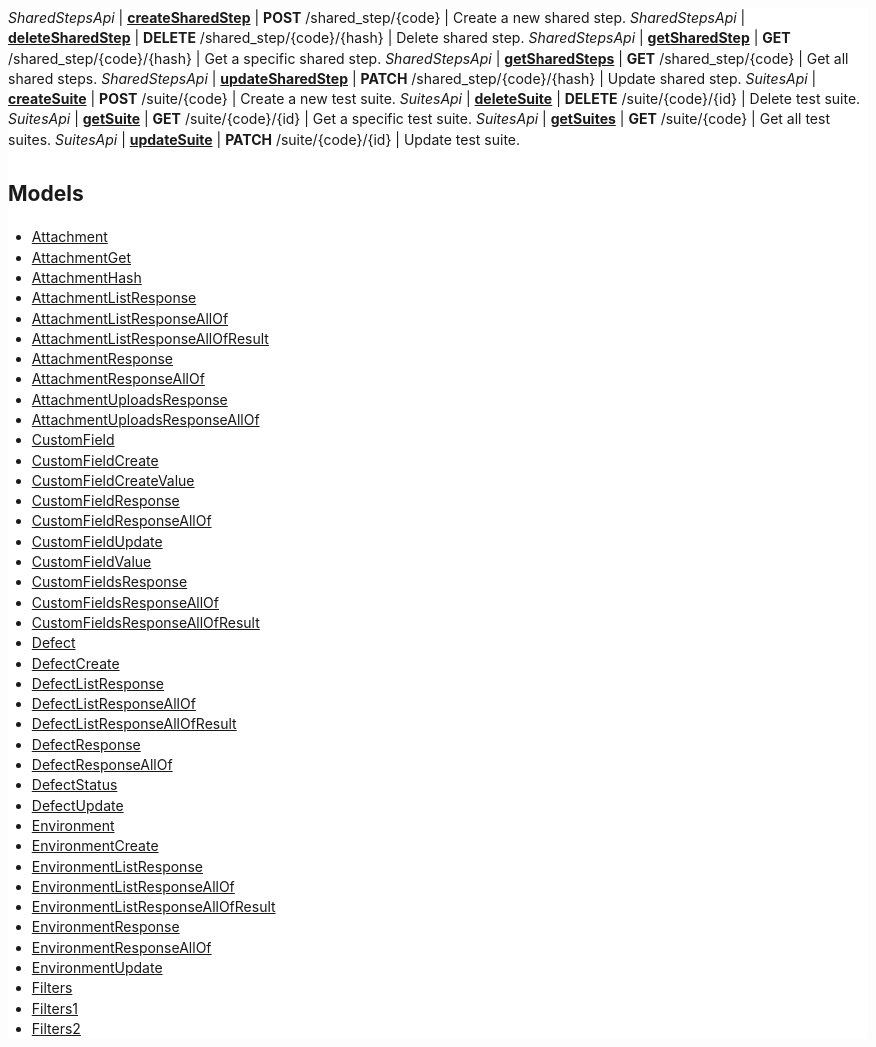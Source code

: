 *SharedStepsApi* | [**createSharedStep**](docs/Api/SharedStepsApi.md#createsharedstep) | **POST** /shared_step/{code} | Create a new shared step.
*SharedStepsApi* | [**deleteSharedStep**](docs/Api/SharedStepsApi.md#deletesharedstep) | **DELETE** /shared_step/{code}/{hash} | Delete shared step.
*SharedStepsApi* | [**getSharedStep**](docs/Api/SharedStepsApi.md#getsharedstep) | **GET** /shared_step/{code}/{hash} | Get a specific shared step.
*SharedStepsApi* | [**getSharedSteps**](docs/Api/SharedStepsApi.md#getsharedsteps) | **GET** /shared_step/{code} | Get all shared steps.
*SharedStepsApi* | [**updateSharedStep**](docs/Api/SharedStepsApi.md#updatesharedstep) | **PATCH** /shared_step/{code}/{hash} | Update shared step.
*SuitesApi* | [**createSuite**](docs/Api/SuitesApi.md#createsuite) | **POST** /suite/{code} | Create a new test suite.
*SuitesApi* | [**deleteSuite**](docs/Api/SuitesApi.md#deletesuite) | **DELETE** /suite/{code}/{id} | Delete test suite.
*SuitesApi* | [**getSuite**](docs/Api/SuitesApi.md#getsuite) | **GET** /suite/{code}/{id} | Get a specific test suite.
*SuitesApi* | [**getSuites**](docs/Api/SuitesApi.md#getsuites) | **GET** /suite/{code} | Get all test suites.
*SuitesApi* | [**updateSuite**](docs/Api/SuitesApi.md#updatesuite) | **PATCH** /suite/{code}/{id} | Update test suite.

## Models

- [Attachment](docs/Model/Attachment.md)
- [AttachmentGet](docs/Model/AttachmentGet.md)
- [AttachmentHash](docs/Model/AttachmentHash.md)
- [AttachmentListResponse](docs/Model/AttachmentListResponse.md)
- [AttachmentListResponseAllOf](docs/Model/AttachmentListResponseAllOf.md)
- [AttachmentListResponseAllOfResult](docs/Model/AttachmentListResponseAllOfResult.md)
- [AttachmentResponse](docs/Model/AttachmentResponse.md)
- [AttachmentResponseAllOf](docs/Model/AttachmentResponseAllOf.md)
- [AttachmentUploadsResponse](docs/Model/AttachmentUploadsResponse.md)
- [AttachmentUploadsResponseAllOf](docs/Model/AttachmentUploadsResponseAllOf.md)
- [CustomField](docs/Model/CustomField.md)
- [CustomFieldCreate](docs/Model/CustomFieldCreate.md)
- [CustomFieldCreateValue](docs/Model/CustomFieldCreateValue.md)
- [CustomFieldResponse](docs/Model/CustomFieldResponse.md)
- [CustomFieldResponseAllOf](docs/Model/CustomFieldResponseAllOf.md)
- [CustomFieldUpdate](docs/Model/CustomFieldUpdate.md)
- [CustomFieldValue](docs/Model/CustomFieldValue.md)
- [CustomFieldsResponse](docs/Model/CustomFieldsResponse.md)
- [CustomFieldsResponseAllOf](docs/Model/CustomFieldsResponseAllOf.md)
- [CustomFieldsResponseAllOfResult](docs/Model/CustomFieldsResponseAllOfResult.md)
- [Defect](docs/Model/Defect.md)
- [DefectCreate](docs/Model/DefectCreate.md)
- [DefectListResponse](docs/Model/DefectListResponse.md)
- [DefectListResponseAllOf](docs/Model/DefectListResponseAllOf.md)
- [DefectListResponseAllOfResult](docs/Model/DefectListResponseAllOfResult.md)
- [DefectResponse](docs/Model/DefectResponse.md)
- [DefectResponseAllOf](docs/Model/DefectResponseAllOf.md)
- [DefectStatus](docs/Model/DefectStatus.md)
- [DefectUpdate](docs/Model/DefectUpdate.md)
- [Environment](docs/Model/Environment.md)
- [EnvironmentCreate](docs/Model/EnvironmentCreate.md)
- [EnvironmentListResponse](docs/Model/EnvironmentListResponse.md)
- [EnvironmentListResponseAllOf](docs/Model/EnvironmentListResponseAllOf.md)
- [EnvironmentListResponseAllOfResult](docs/Model/EnvironmentListResponseAllOfResult.md)
- [EnvironmentResponse](docs/Model/EnvironmentResponse.md)
- [EnvironmentResponseAllOf](docs/Model/EnvironmentResponseAllOf.md)
- [EnvironmentUpdate](docs/Model/EnvironmentUpdate.md)
- [Filters](docs/Model/Filters.md)
- [Filters1](docs/Model/Filters1.md)
- [Filters2](docs/Model/Filters2.md)